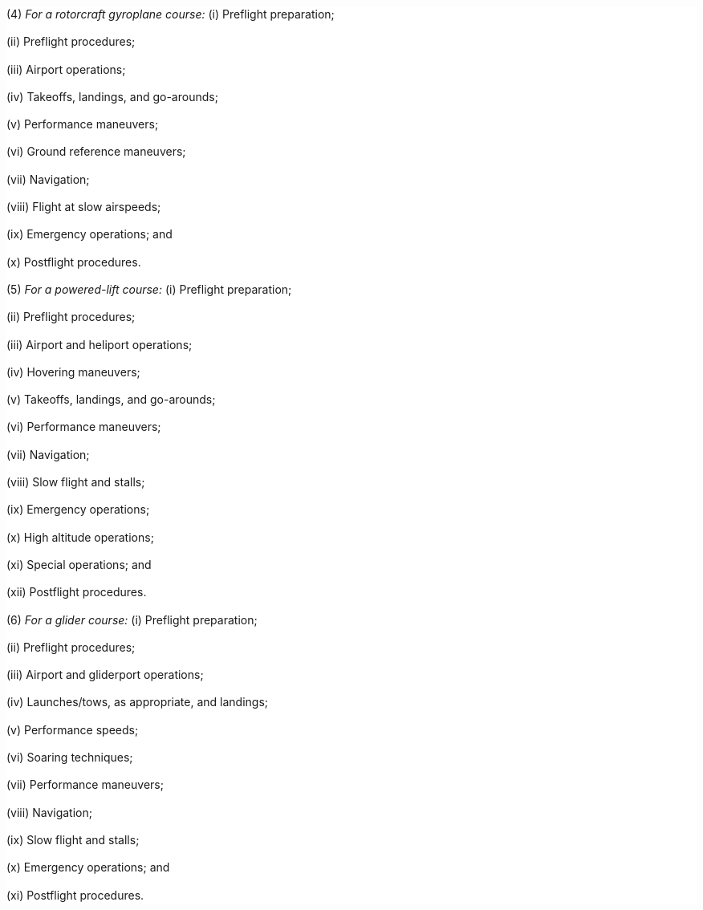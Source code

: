 \(4\) *For a rotorcraft gyroplane course:* (i) Preflight preparation;

\(ii\) Preflight procedures;

\(iii\) Airport operations;

\(iv\) Takeoffs, landings, and go-arounds;

\(v\) Performance maneuvers;

\(vi\) Ground reference maneuvers;

\(vii\) Navigation;

\(viii\) Flight at slow airspeeds;

\(ix\) Emergency operations; and

\(x\) Postflight procedures.

\(5\) *For a powered-lift course:* (i) Preflight preparation;

\(ii\) Preflight procedures;

\(iii\) Airport and heliport operations;

\(iv\) Hovering maneuvers;

\(v\) Takeoffs, landings, and go-arounds;

\(vi\) Performance maneuvers;

\(vii\) Navigation;

\(viii\) Slow flight and stalls;

\(ix\) Emergency operations;

\(x\) High altitude operations;

\(xi\) Special operations; and

\(xii\) Postflight procedures.

\(6\) *For a glider course:* (i) Preflight preparation;

\(ii\) Preflight procedures;

\(iii\) Airport and gliderport operations;

\(iv\) Launches/tows, as appropriate, and landings;

\(v\) Performance speeds;

\(vi\) Soaring techniques;

\(vii\) Performance maneuvers;

\(viii\) Navigation;

\(ix\) Slow flight and stalls;

\(x\) Emergency operations; and

\(xi\) Postflight procedures.
